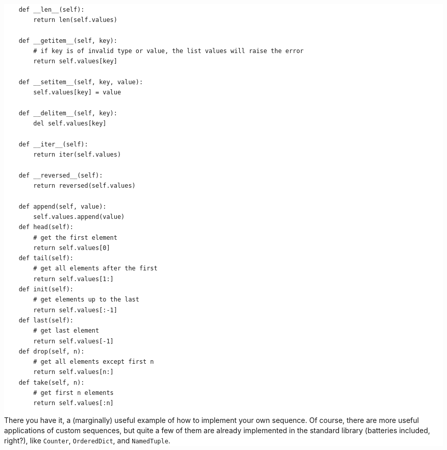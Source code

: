         def __len__(self):
            return len(self.values)
        
        def __getitem__(self, key):
            # if key is of invalid type or value, the list values will raise the error
            return self.values[key]
        
        def __setitem__(self, key, value):
            self.values[key] = value
        
        def __delitem__(self, key):
            del self.values[key]

        def __iter__(self):
            return iter(self.values)
        
        def __reversed__(self):
            return reversed(self.values)
        
        def append(self, value):
            self.values.append(value)
        def head(self):
            # get the first element
            return self.values[0]
        def tail(self):
            # get all elements after the first
            return self.values[1:]
        def init(self):
            # get elements up to the last
            return self.values[:-1]
        def last(self):
            # get last element
            return self.values[-1]
        def drop(self, n):
            # get all elements except first n
            return self.values[n:]
        def take(self, n):
            # get first n elements
            return self.values[:n]

There you have it, a (marginally) useful example of how to implement your own sequence. Of course, there are more useful applications of custom sequences, but quite a few of them are already implemented in the standard library (batteries included, right?), like `Counter`, `OrderedDict`, and `NamedTuple`.
